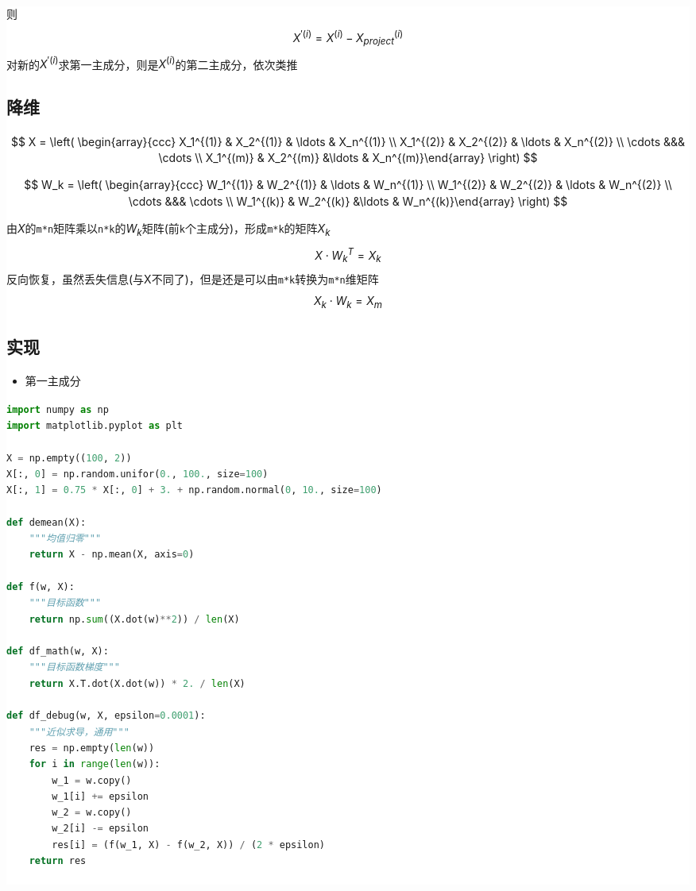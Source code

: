 则
$$
X^{'(i)} = X^{(i)}-X_{project}^{(i)}
$$
对新的$X^{'(i)}$求第一主成分，则是$X^{(i)}$的第二主成分，依次类推

## 降维

$$
X = \left( \begin{array}{ccc}  X_1^{(1)} & X_2^{(1)} & \ldots & X_n^{(1)} \\ X_1^{(2)} & X_2^{(2)} & \ldots & X_n^{(2)} \\ \cdots &&& \cdots \\ X_1^{(m)} & X_2^{(m)} &\ldots & X_n^{(m)}\end{array} \right)
$$

$$
W_k = \left( \begin{array}{ccc}  W_1^{(1)} & W_2^{(1)} & \ldots & W_n^{(1)} \\ W_1^{(2)} & W_2^{(2)} & \ldots & W_n^{(2)} \\ \cdots &&& \cdots \\ W_1^{(k)} & W_2^{(k)} &\ldots & W_n^{(k)}\end{array} \right)
$$



由$X$的`m*n`矩阵乘以`n*k`的$W_k$矩阵(前`k`个主成分)，形成`m*k`的矩阵$X_k$
$$
X\cdot{W_k^T} = X_k
$$
反向恢复，虽然丢失信息(与X不同了)，但是还是可以由`m*k`转换为`m*n`维矩阵
$$
X_k\cdot{W_k} = X_m
$$

## 实现

- 第一主成分

```python
import numpy as np
import matplotlib.pyplot as plt

X = np.empty((100, 2))
X[:, 0] = np.random.unifor(0., 100., size=100)
X[:, 1] = 0.75 * X[:, 0] + 3. + np.random.normal(0, 10., size=100)

def demean(X):
  	"""均值归零"""
  	return X - np.mean(X, axis=0)

def f(w, X):
  	"""目标函数"""
  	return np.sum((X.dot(w)**2)) / len(X)

def df_math(w, X):
  	"""目标函数梯度"""
  	return X.T.dot(X.dot(w)) * 2. / len(X)
  
def df_debug(w, X, epsilon=0.0001):
  	"""近似求导，通用"""
  	res = np.empty(len(w))
    for i in range(len(w)):
      	w_1 = w.copy()
        w_1[i] += epsilon
        w_2 = w.copy()
        w_2[i] -= epsilon
        res[i] = (f(w_1, X) - f(w_2, X)) / (2 * epsilon)
    return res
  
```